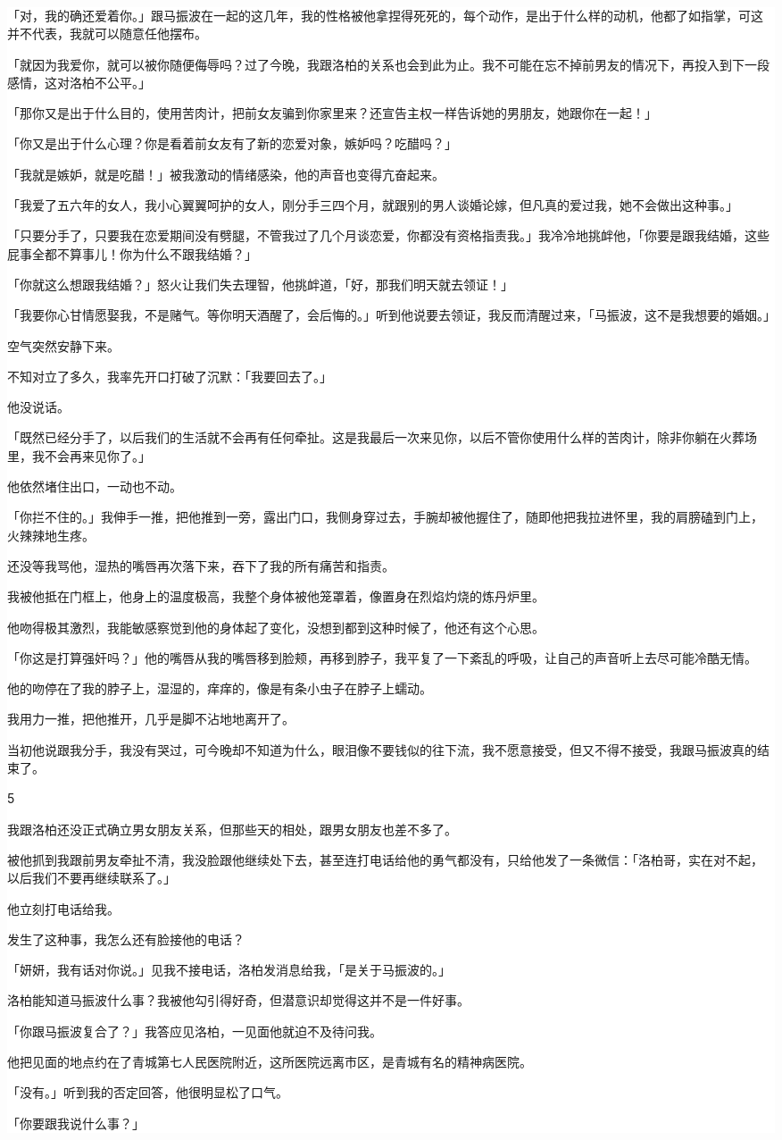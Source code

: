 「对，我的确还爱着你。」跟马振波在一起的这几年，我的性格被他拿捏得死死的，每个动作，是出于什么样的动机，他都了如指掌，可这并不代表，我就可以随意任他摆布。

「就因为我爱你，就可以被你随便侮辱吗？过了今晚，我跟洛柏的关系也会到此为止。我不可能在忘不掉前男友的情况下，再投入到下一段感情，这对洛柏不公平。」

「那你又是出于什么目的，使用苦肉计，把前女友骗到你家里来？还宣告主权一样告诉她的男朋友，她跟你在一起！」

「你又是出于什么心理？你是看着前女友有了新的恋爱对象，嫉妒吗？吃醋吗？」

「我就是嫉妒，就是吃醋！」被我激动的情绪感染，他的声音也变得亢奋起来。

「我爱了五六年的女人，我小心翼翼呵护的女人，刚分手三四个月，就跟别的男人谈婚论嫁，但凡真的爱过我，她不会做出这种事。」

「只要分手了，只要我在恋爱期间没有劈腿，不管我过了几个月谈恋爱，你都没有资格指责我。」我冷冷地挑衅他，「你要是跟我结婚，这些屁事全都不算事儿！你为什么不跟我结婚？」

「你就这么想跟我结婚？」怒火让我们失去理智，他挑衅道，「好，那我们明天就去领证！」

「我要你心甘情愿娶我，不是赌气。等你明天酒醒了，会后悔的。」听到他说要去领证，我反而清醒过来，「马振波，这不是我想要的婚姻。」

空气突然安静下来。

不知对立了多久，我率先开口打破了沉默：「我要回去了。」

他没说话。

「既然已经分手了，以后我们的生活就不会再有任何牵扯。这是我最后一次来见你，以后不管你使用什么样的苦肉计，除非你躺在火葬场里，我不会再来见你了。」

他依然堵住出口，一动也不动。

「你拦不住的。」我伸手一推，把他推到一旁，露出门口，我侧身穿过去，手腕却被他握住了，随即他把我拉进怀里，我的肩膀磕到门上，火辣辣地生疼。

还没等我骂他，湿热的嘴唇再次落下来，吞下了我的所有痛苦和指责。

我被他抵在门框上，他身上的温度极高，我整个身体被他笼罩着，像置身在烈焰灼烧的炼丹炉里。

他吻得极其激烈，我能敏感察觉到他的身体起了变化，没想到都到这种时候了，他还有这个心思。

「你这是打算强奸吗？」他的嘴唇从我的嘴唇移到脸颊，再移到脖子，我平复了一下紊乱的呼吸，让自己的声音听上去尽可能冷酷无情。

他的吻停在了我的脖子上，湿湿的，痒痒的，像是有条小虫子在脖子上蠕动。

我用力一推，把他推开，几乎是脚不沾地地离开了。

当初他说跟我分手，我没有哭过，可今晚却不知道为什么，眼泪像不要钱似的往下流，我不愿意接受，但又不得不接受，我跟马振波真的结束了。

5

我跟洛柏还没正式确立男女朋友关系，但那些天的相处，跟男女朋友也差不多了。

被他抓到我跟前男友牵扯不清，我没脸跟他继续处下去，甚至连打电话给他的勇气都没有，只给他发了一条微信：「洛柏哥，实在对不起，以后我们不要再继续联系了。」

他立刻打电话给我。

发生了这种事，我怎么还有脸接他的电话？

「妍妍，我有话对你说。」见我不接电话，洛柏发消息给我，「是关于马振波的。」

洛柏能知道马振波什么事？我被他勾引得好奇，但潜意识却觉得这并不是一件好事。

「你跟马振波复合了？」我答应见洛柏，一见面他就迫不及待问我。

他把见面的地点约在了青城第七人民医院附近，这所医院远离市区，是青城有名的精神病医院。

「没有。」听到我的否定回答，他很明显松了口气。

「你要跟我说什么事？」
